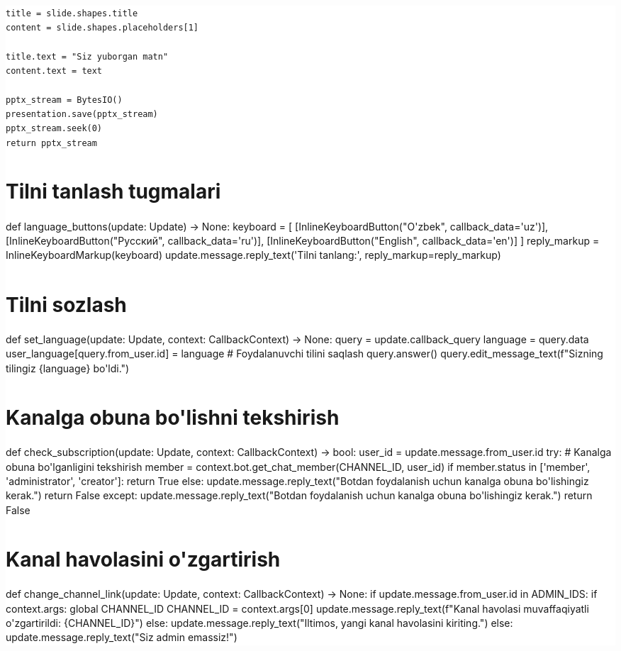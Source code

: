     title = slide.shapes.title
    content = slide.shapes.placeholders[1]
    
    title.text = "Siz yuborgan matn"
    content.text = text
    
    pptx_stream = BytesIO()
    presentation.save(pptx_stream)
    pptx_stream.seek(0)
    return pptx_stream

# Tilni tanlash tugmalari
def language_buttons(update: Update) -> None:
    keyboard = [
        [InlineKeyboardButton("O'zbek", callback_data='uz')],
        [InlineKeyboardButton("Русский", callback_data='ru')],
        [InlineKeyboardButton("English", callback_data='en')]
    ]
    reply_markup = InlineKeyboardMarkup(keyboard)
    update.message.reply_text('Tilni tanlang:', reply_markup=reply_markup)

# Tilni sozlash
def set_language(update: Update, context: CallbackContext) -> None:
    query = update.callback_query
    language = query.data
    user_language[query.from_user.id] = language  # Foydalanuvchi tilini saqlash
    query.answer()
    query.edit_message_text(f"Sizning tilingiz {language} bo'ldi.")

# Kanalga obuna bo'lishni tekshirish
def check_subscription(update: Update, context: CallbackContext) -> bool:
    user_id = update.message.from_user.id
    try:
        # Kanalga obuna bo'lganligini tekshirish
        member = context.bot.get_chat_member(CHANNEL_ID, user_id)
        if member.status in ['member', 'administrator', 'creator']:
            return True
        else:
            update.message.reply_text("Botdan foydalanish uchun kanalga obuna bo'lishingiz kerak.")
            return False
    except:
        update.message.reply_text("Botdan foydalanish uchun kanalga obuna bo'lishingiz kerak.")
        return False

# Kanal havolasini o'zgartirish
def change_channel_link(update: Update, context: CallbackContext) -> None:
    if update.message.from_user.id in ADMIN_IDS:
        if context.args:
            global CHANNEL_ID
            CHANNEL_ID = context.args[0]
            update.message.reply_text(f"Kanal havolasi muvaffaqiyatli o'zgartirildi: {CHANNEL_ID}")
        else:
            update.message.reply_text("Iltimos, yangi kanal havolasini kiriting.")
    else:
        update.message.reply_text("Siz admin emassiz!")
